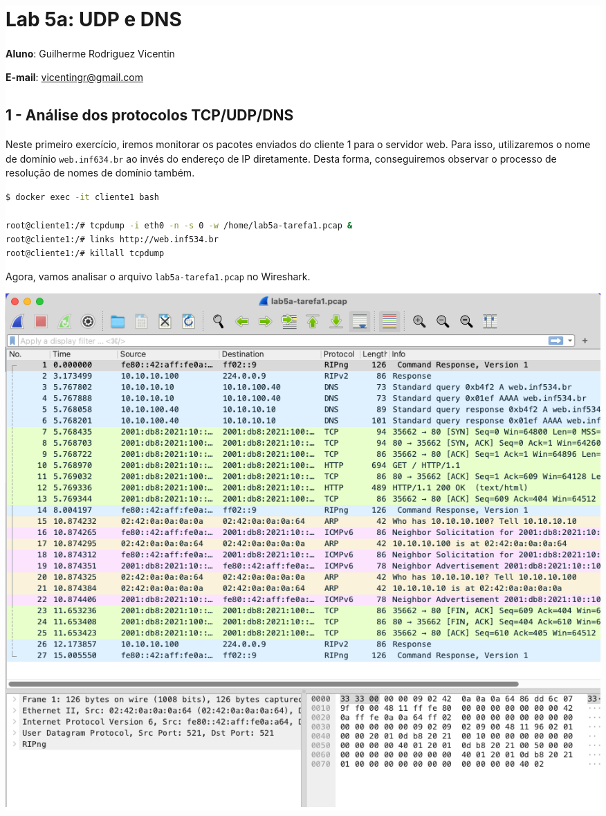 # Lab 5a: UDP e DNS

**Aluno**: Guilherme Rodriguez Vicentin

**E-mail**: vicentingr@gmail.com

## 1 - Análise dos protocolos TCP/UDP/DNS

Neste primeiro exercício, iremos monitorar os pacotes enviados do cliente 1 para o servidor web. Para isso,
utilizaremos o nome de domínio `web.inf634.br` ao invés do endereço de IP diretamente. Desta forma, conseguiremos
observar o processo de resolução de nomes de domínio também.

```bash
$ docker exec -it cliente1 bash

root@cliente1:/# tcpdump -i eth0 -n -s 0 -w /home/lab5a-tarefa1.pcap &
root@cliente1:/# links http://web.inf534.br
root@cliente1:/# killall tcpdump
```

Agora, vamos analisar o arquivo `lab5a-tarefa1.pcap` no Wireshark.

![Tarefa 1](images/lab5/tarefa1-1.png)
